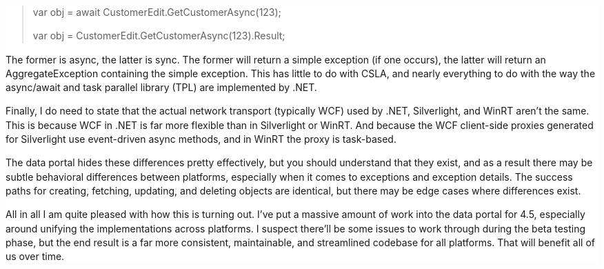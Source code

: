 
> var obj = await CustomerEdit.GetCustomerAsync(123);
>
> var obj = CustomerEdit.GetCustomerAsync(123).Result;


The former is async, the latter is sync. The former will return a simple exception (if one occurs), the latter will return an AggregateException containing the simple exception. This has little to do with CSLA, and nearly everything to do with the way the async/await and task parallel library (TPL) are implemented by .NET.

Finally, I do need to state that the actual network transport (typically WCF) used by .NET, Silverlight, and WinRT aren’t the same. This is because WCF in .NET is far more flexible than in Silverlight or WinRT. And because the WCF client-side proxies generated for Silverlight use event-driven async methods, and in WinRT the proxy is task-based.

The data portal hides these differences pretty effectively, but you should understand that they exist, and as a result there may be subtle behavioral differences between platforms, especially when it comes to exceptions and exception details. The success paths for creating, fetching, updating, and deleting objects are identical, but there may be edge cases where differences exist.

All in all I am quite pleased with how this is turning out. I’ve put a massive amount of work into the data portal for 4.5, especially around unifying the implementations across platforms. I suspect there’ll be some issues to work through during the beta testing phase, but the end result is a far more consistent, maintainable, and streamlined codebase for all platforms. That will benefit all of us over time.
